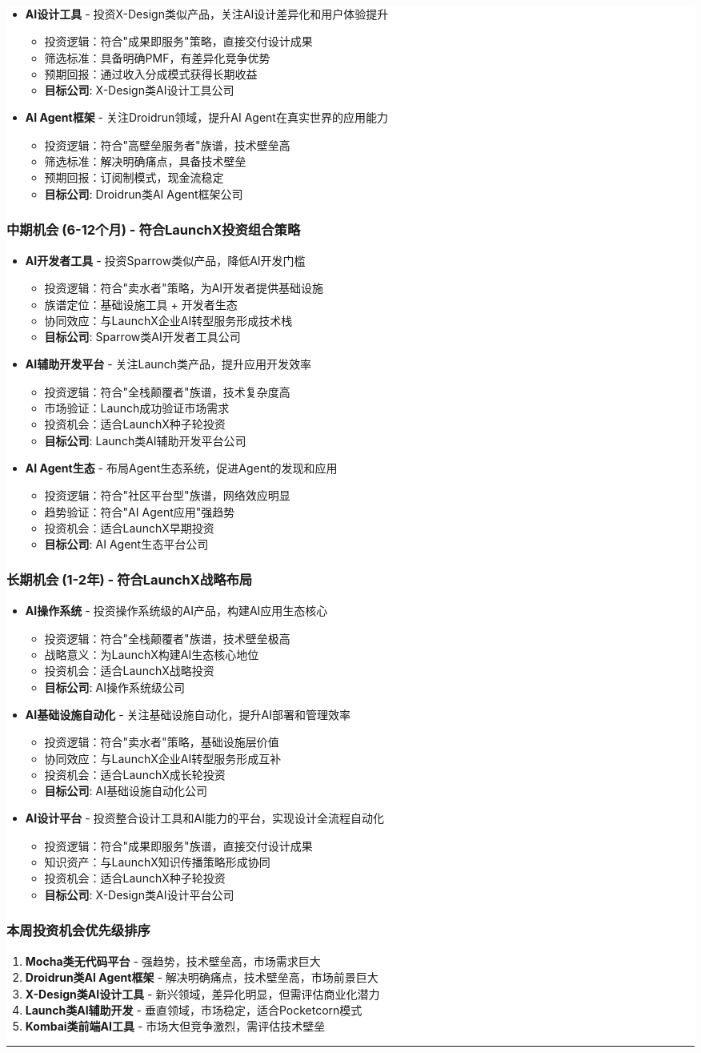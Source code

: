 - **AI设计工具** - 投资X-Design类似产品，关注AI设计差异化和用户体验提升
  - 投资逻辑：符合"成果即服务"策略，直接交付设计成果
  - 筛选标准：具备明确PMF，有差异化竞争优势
  - 预期回报：通过收入分成模式获得长期收益
  - **目标公司**: X-Design类AI设计工具公司

- **AI Agent框架** - 关注Droidrun领域，提升AI Agent在真实世界的应用能力
  - 投资逻辑：符合"高壁垒服务者"族谱，技术壁垒高
  - 筛选标准：解决明确痛点，具备技术壁垒
  - 预期回报：订阅制模式，现金流稳定
  - **目标公司**: Droidrun类AI Agent框架公司

### 中期机会 (6-12个月) - 符合LaunchX投资组合策略
- **AI开发者工具** - 投资Sparrow类似产品，降低AI开发门槛
  - 投资逻辑：符合"卖水者"策略，为AI开发者提供基础设施
  - 族谱定位：基础设施工具 + 开发者生态
  - 协同效应：与LaunchX企业AI转型服务形成技术栈
  - **目标公司**: Sparrow类AI开发者工具公司

- **AI辅助开发平台** - 关注Launch类产品，提升应用开发效率
  - 投资逻辑：符合"全栈颠覆者"族谱，技术复杂度高
  - 市场验证：Launch成功验证市场需求
  - 投资机会：适合LaunchX种子轮投资
  - **目标公司**: Launch类AI辅助开发平台公司

- **AI Agent生态** - 布局Agent生态系统，促进Agent的发现和应用
  - 投资逻辑：符合"社区平台型"族谱，网络效应明显
  - 趋势验证：符合"AI Agent应用"强趋势
  - 投资机会：适合LaunchX早期投资
  - **目标公司**: AI Agent生态平台公司

### 长期机会 (1-2年) - 符合LaunchX战略布局
- **AI操作系统** - 投资操作系统级的AI产品，构建AI应用生态核心
  - 投资逻辑：符合"全栈颠覆者"族谱，技术壁垒极高
  - 战略意义：为LaunchX构建AI生态核心地位
  - 投资机会：适合LaunchX战略投资
  - **目标公司**: AI操作系统级公司

- **AI基础设施自动化** - 关注基础设施自动化，提升AI部署和管理效率
  - 投资逻辑：符合"卖水者"策略，基础设施层价值
  - 协同效应：与LaunchX企业AI转型服务形成互补
  - 投资机会：适合LaunchX成长轮投资
  - **目标公司**: AI基础设施自动化公司

- **AI设计平台** - 投资整合设计工具和AI能力的平台，实现设计全流程自动化
  - 投资逻辑：符合"成果即服务"族谱，直接交付设计成果
  - 知识资产：与LaunchX知识传播策略形成协同
  - 投资机会：适合LaunchX种子轮投资
  - **目标公司**: X-Design类AI设计平台公司

### 本周投资机会优先级排序
1. **Mocha类无代码平台** - 强趋势，技术壁垒高，市场需求巨大
2. **Droidrun类AI Agent框架** - 解决明确痛点，技术壁垒高，市场前景巨大
3. **X-Design类AI设计工具** - 新兴领域，差异化明显，但需评估商业化潜力
4. **Launch类AI辅助开发** - 垂直领域，市场稳定，适合Pocketcorn模式
5. **Kombai类前端AI工具** - 市场大但竞争激烈，需评估技术壁垒

---